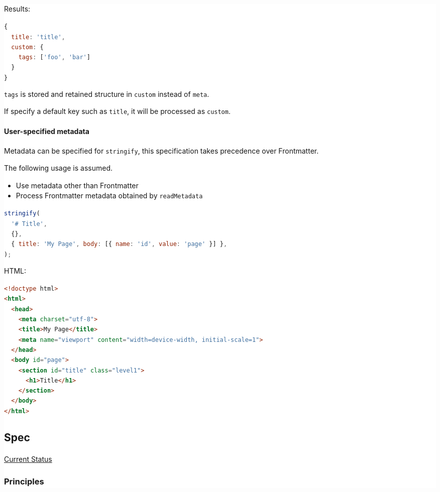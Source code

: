 Results:

```js
{
  title: 'title',
  custom: {
    tags: ['foo', 'bar']
  }
}
```

`tags` is stored and retained structure in `custom` instead of `meta`.

If specify a default key such as `title`, it will be processed as `custom`.

#### User-specified metadata

Metadata can be specified for `stringify`, this specification takes precedence over Frontmatter. 

The following usage is assumed.

- Use metadata other than Frontmatter
- Process Frontmatter metadata obtained by `readMetadata` 

```js
stringify(
  '# Title',
  {},
  { title: 'My Page', body: [{ name: 'id', value: 'page' }] },
);
```

HTML:

```html
<!doctype html>
<html>
  <head>
    <meta charset="utf-8">
    <title>My Page</title>
    <meta name="viewport" content="width=device-width, initial-scale=1">
  </head>
  <body id="page">
    <section id="title" class="level1">
      <h1>Title</h1>
    </section>
  </body>
</html>
```

## Spec

[Current Status](https://github.com/vivliostyle/vfm/projects/1)

### Principles


[npm-url]: https://npmjs.org/package/@vivliostyle/vfm